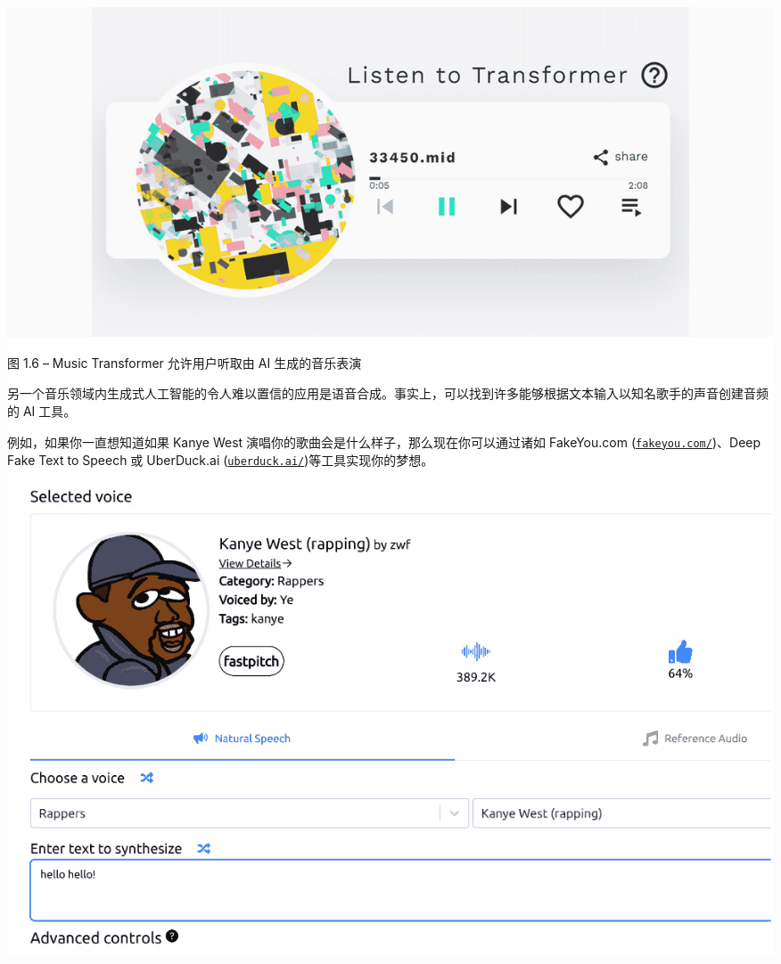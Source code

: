 ![图 1.6 – Music Transformer 允许用户听取由 AI 生成的音乐表演](img/mdn-genai-cgpt-oai-Figure_1.6_B19904.jpg)

图 1.6 – Music Transformer 允许用户听取由 AI 生成的音乐表演

另一个音乐领域内生成式人工智能的令人难以置信的应用是语音合成。事实上，可以找到许多能够根据文本输入以知名歌手的声音创建音频的 AI 工具。

例如，如果你一直想知道如果 Kanye West 演唱你的歌曲会是什么样子，那么现在你可以通过诸如 FakeYou.com ([`fakeyou.com/`](https://fakeyou.com/))、Deep Fake Text to Speech 或 UberDuck.ai ([`uberduck.ai/`](https://uberduck.ai/))等工具实现你的梦想。

![图 1.7 – 使用 UberDuck.ai 进行文本转语音合成](img/mdn-genai-cgpt-oai-Figure_1.7_B19904.jpg)
